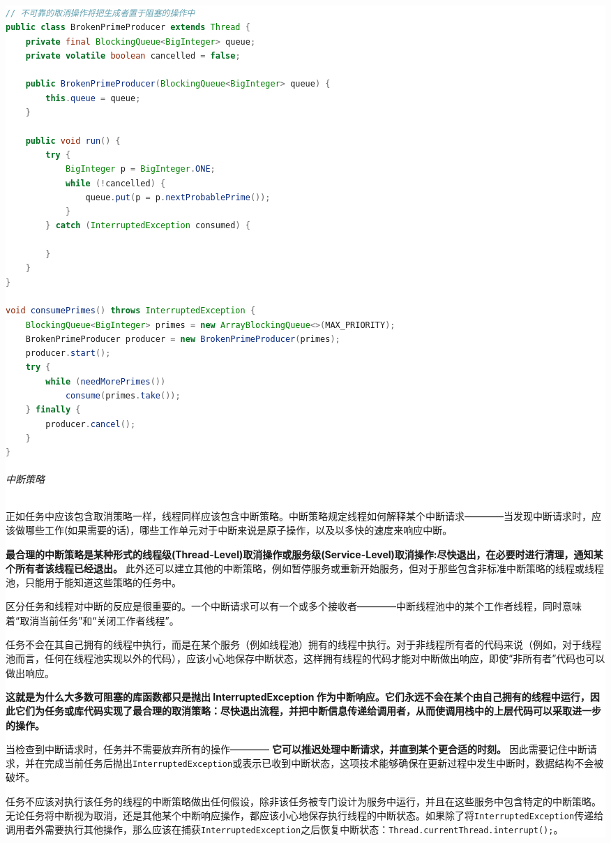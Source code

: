 ```java
// 不可靠的取消操作将把生成者置于阻塞的操作中
public class BrokenPrimeProducer extends Thread {
    private final BlockingQueue<BigInteger> queue;
    private volatile boolean cancelled = false;

    public BrokenPrimeProducer(BlockingQueue<BigInteger> queue) {
        this.queue = queue;
    }

    public void run() {
        try {
            BigInteger p = BigInteger.ONE;
            while (!cancelled) {
                queue.put(p = p.nextProbablePrime());
            }
        } catch (InterruptedException consumed) {

        }
    }
}

void consumePrimes() throws InterruptedException {
    BlockingQueue<BigInteger> primes = new ArrayBlockingQueue<>(MAX_PRIORITY);
    BrokenPrimeProducer producer = new BrokenPrimeProducer(primes);
    producer.start();
    try {
        while (needMorePrimes())    
            consume(primes.take());
    } finally {
        producer.cancel();
    }
}
```

###### 中断策略

正如任务中应该包含取消策略一样，线程同样应该包含中断策略。中断策略规定线程如何解释某个中断请求————当发现中断请求时，应该做哪些工作(如果需要的话)，哪些工作单元对于中断来说是原子操作，以及以多快的速度来响应中断。

**最合理的中断策略是某种形式的线程级(Thread-Level)取消操作或服务级(Service-Level)取消操作:尽快退出，在必要时进行清理，通知某个所有者该线程已经退出。** 此外还可以建立其他的中断策略，例如暂停服务或重新开始服务，但对于那些包含非标准中断策略的线程或线程池，只能用于能知道这些策略的任务中。

区分任务和线程对中断的反应是很重要的。一个中断请求可以有一个或多个接收者————中断线程池中的某个工作者线程，同时意味着“取消当前任务”和“关闭工作者线程”。

任务不会在其自己拥有的线程中执行，而是在某个服务（例如线程池）拥有的线程中执行。对于非线程所有者的代码来说（例如，对于线程池而言，任何在线程池实现以外的代码），应该小心地保存中断状态，这样拥有线程的代码才能对中断做出响应，即使“非所有者”代码也可以做出响应。

**这就是为什么大多数可阻塞的库函数都只是抛出 InterruptedException 作为中断响应。它们永远不会在某个由自己拥有的线程中运行，因此它们为任务或库代码实现了最合理的取消策略：尽快退出流程，并把中断信息传递给调用者，从而使调用栈中的上层代码可以采取进一步的操作。**

当检查到中断请求时，任务并不需要放弃所有的操作———— **它可以推迟处理中断请求，并直到某个更合适的时刻。** 因此需要记住中断请求，并在完成当前任务后抛出`InterruptedException`或表示已收到中断状态，这项技术能够确保在更新过程中发生中断时，数据结构不会被破坏。

任务不应该对执行该任务的线程的中断策略做出任何假设，除非该任务被专门设计为服务中运行，并且在这些服务中包含特定的中断策略。无论任务将中断视为取消，还是其他某个中断响应操作，都应该小心地保存执行线程的中断状态。如果除了将`InterruptedException`传递给调用者外需要执行其他操作，那么应该在捕获`InterruptedException`之后恢复中断状态：`Thread.currentThread.interrupt();`。
